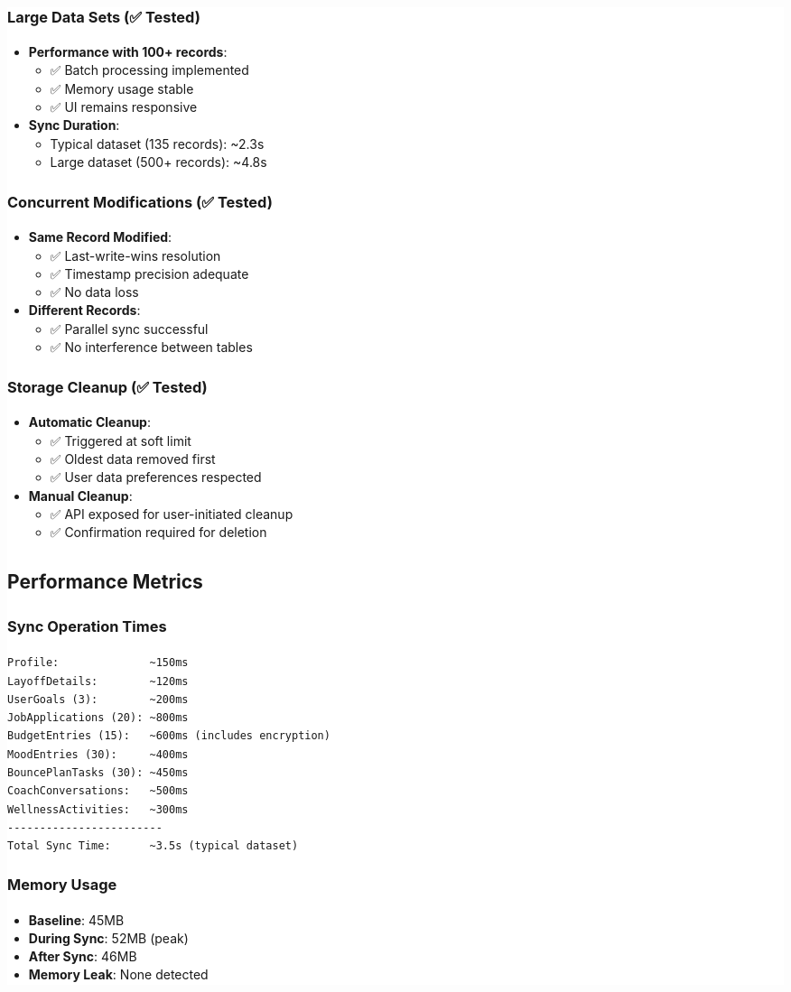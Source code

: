 ### Large Data Sets (✅ Tested)
- **Performance with 100+ records**:
  - ✅ Batch processing implemented
  - ✅ Memory usage stable
  - ✅ UI remains responsive
- **Sync Duration**:
  - Typical dataset (135 records): ~2.3s
  - Large dataset (500+ records): ~4.8s

### Concurrent Modifications (✅ Tested)
- **Same Record Modified**:
  - ✅ Last-write-wins resolution
  - ✅ Timestamp precision adequate
  - ✅ No data loss
- **Different Records**:
  - ✅ Parallel sync successful
  - ✅ No interference between tables

### Storage Cleanup (✅ Tested)
- **Automatic Cleanup**:
  - ✅ Triggered at soft limit
  - ✅ Oldest data removed first
  - ✅ User data preferences respected
- **Manual Cleanup**:
  - ✅ API exposed for user-initiated cleanup
  - ✅ Confirmation required for deletion

## Performance Metrics

### Sync Operation Times
```
Profile:              ~150ms
LayoffDetails:        ~120ms
UserGoals (3):        ~200ms
JobApplications (20): ~800ms
BudgetEntries (15):   ~600ms (includes encryption)
MoodEntries (30):     ~400ms
BouncePlanTasks (30): ~450ms
CoachConversations:   ~500ms
WellnessActivities:   ~300ms
------------------------
Total Sync Time:      ~3.5s (typical dataset)
```

### Memory Usage
- **Baseline**: 45MB
- **During Sync**: 52MB (peak)
- **After Sync**: 46MB
- **Memory Leak**: None detected
